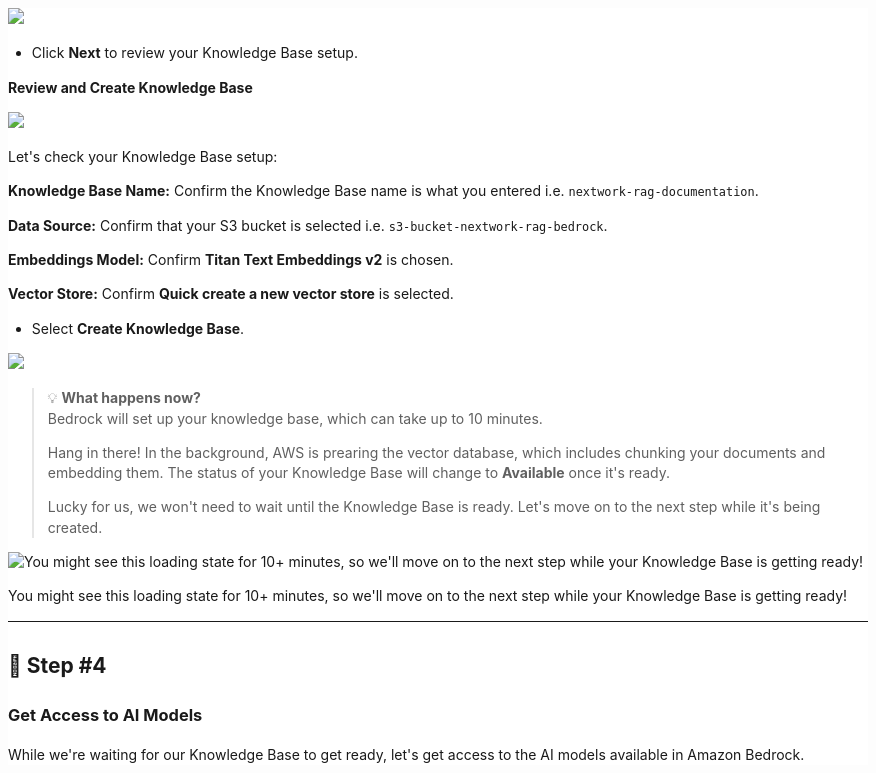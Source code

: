 

![](https://learn.nextwork.org/projects/static/ai-rag-bedrock/step-2.5.png)

  

-   Click **Next** to review your Knowledge Base setup.
    

  
  

**Review and Create Knowledge Base**

![](https://learn.nextwork.org/projects/static/ai-rag-bedrock/step-2.4.png)

  

Let's check your Knowledge Base setup:

**Knowledge Base Name:** Confirm the Knowledge Base name is what you entered i.e. `nextwork-rag-documentation`.

**Data Source:** Confirm that your S3 bucket is selected i.e. `s3-bucket-nextwork-rag-bedrock`.

**Embeddings Model:** Confirm **Titan Text Embeddings v2** is chosen.

**Vector Store:** Confirm **Quick create a new vector store** is selected.

  
  



-   Select **Create Knowledge Base**.
    

![](https://learn.nextwork.org/projects/static/ai-rag-bedrock/step-2.1.png)

  

> 💡 **What happens now?**  
> Bedrock will set up your knowledge base, which can take up to 10 minutes.
> 
> Hang in there! In the background, AWS is prearing the vector database, which includes chunking your documents and embedding them. The status of your Knowledge Base will change to **Available** once it's ready.
> 
> Lucky for us, we won't need to wait until the Knowledge Base is ready. Let's move on to the next step while it's being created.

![You might see this loading state for 10+ minutes, so we'll move on to the next step while your Knowledge Base is getting ready!](https://learn.nextwork.org/projects/static/ai-rag-bedrock/step-2.9.png)

You might see this loading state for 10+ minutes, so we'll move on to the next step while your Knowledge Base is getting ready!

----
## 🔑 Step #4

### Get Access to AI Models

While we're waiting for our Knowledge Base to get ready, let's get access to the AI models available in Amazon Bedrock.
